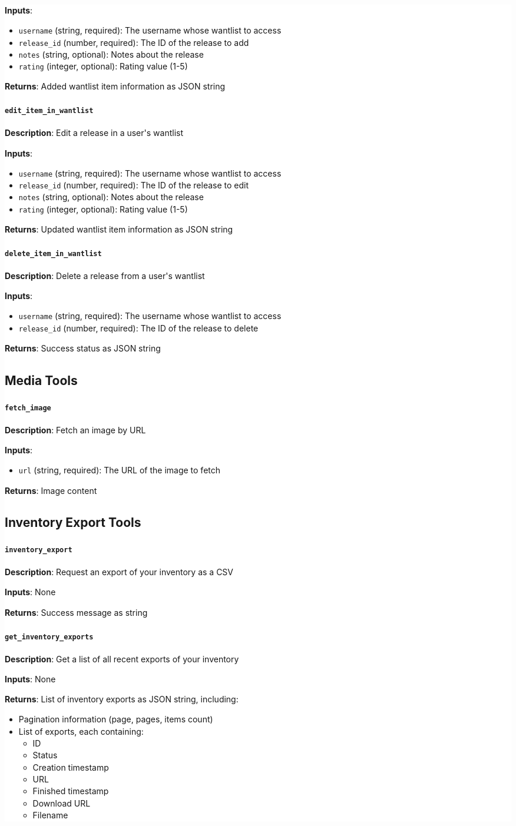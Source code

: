 **Inputs**:
- `username` (string, required): The username whose wantlist to access
- `release_id` (number, required): The ID of the release to add
- `notes` (string, optional): Notes about the release
- `rating` (integer, optional): Rating value (1-5)

**Returns**: Added wantlist item information as JSON string

#### `edit_item_in_wantlist`
**Description**: Edit a release in a user's wantlist

**Inputs**:
- `username` (string, required): The username whose wantlist to access
- `release_id` (number, required): The ID of the release to edit
- `notes` (string, optional): Notes about the release
- `rating` (integer, optional): Rating value (1-5)

**Returns**: Updated wantlist item information as JSON string

#### `delete_item_in_wantlist`
**Description**: Delete a release from a user's wantlist

**Inputs**:
- `username` (string, required): The username whose wantlist to access
- `release_id` (number, required): The ID of the release to delete

**Returns**: Success status as JSON string

## Media Tools

#### `fetch_image`
**Description**: Fetch an image by URL

**Inputs**:
- `url` (string, required): The URL of the image to fetch

**Returns**: Image content

## Inventory Export Tools

#### `inventory_export`
**Description**: Request an export of your inventory as a CSV

**Inputs**: None

**Returns**: Success message as string

#### `get_inventory_exports`
**Description**: Get a list of all recent exports of your inventory

**Inputs**: None

**Returns**: List of inventory exports as JSON string, including:
- Pagination information (page, pages, items count)
- List of exports, each containing:
  - ID
  - Status
  - Creation timestamp
  - URL
  - Finished timestamp
  - Download URL
  - Filename
